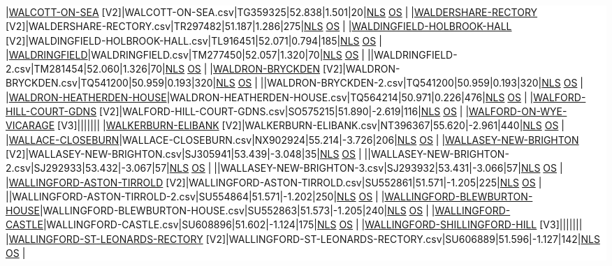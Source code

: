 |[WALCOTT-ON-SEA](https://github.com/ed-hawkins/rainfall-rescue-data-v2/tree/main/DATA/WALCOTT-ON-SEA) [V2]|WALCOTT-ON-SEA.csv|TG359325|52.838|1.501|20|[NLS](https://maps.nls.uk/geo/explore/#zoom=17&lat=52.838&lon=1.501&layers=168&b=1) [OS](https://osmaps.ordnancesurvey.co.uk/52.838,1.501,16)  |
|[WALDERSHARE-RECTORY](https://github.com/ed-hawkins/rainfall-rescue-data-v2/tree/main/DATA/WALDERSHARE-RECTORY) [V2]|WALDERSHARE-RECTORY.csv|TR297482|51.187|1.286|275|[NLS](https://maps.nls.uk/geo/explore/#zoom=17&lat=51.187&lon=1.286&layers=168&b=1) [OS](https://osmaps.ordnancesurvey.co.uk/51.187,1.286,16)  |
|[WALDINGFIELD-HOLBROOK-HALL](https://github.com/ed-hawkins/rainfall-rescue-data-v2/tree/main/DATA/WALDINGFIELD-HOLBROOK-HALL) [V2]|WALDINGFIELD-HOLBROOK-HALL.csv|TL916451|52.071|0.794|185|[NLS](https://maps.nls.uk/geo/explore/#zoom=17&lat=52.071&lon=0.794&layers=168&b=1) [OS](https://osmaps.ordnancesurvey.co.uk/52.071,0.794,16)  |
|[WALDRINGFIELD](https://github.com/ed-hawkins/rainfall-rescue/tree/master/DATA/WALDRINGFIELD)|WALDRINGFIELD.csv|TM277450|52.057|1.320|70|[NLS](https://maps.nls.uk/geo/explore/#zoom=17&lat=52.057&lon=1.320&layers=168&b=1) [OS](https://osmaps.ordnancesurvey.co.uk/52.057,1.320,16)  |
||WALDRINGFIELD-2.csv|TM281454|52.060|1.326|70|[NLS](https://maps.nls.uk/geo/explore/#zoom=17&lat=52.060&lon=1.326&layers=168&b=1) [OS](https://osmaps.ordnancesurvey.co.uk/52.060,1.326,16)  |
|[WALDRON-BRYCKDEN](https://github.com/ed-hawkins/rainfall-rescue-data-v2/tree/main/DATA/WALDRON-BRYCKDEN) [V2]|WALDRON-BRYCKDEN.csv|TQ541200|50.959|0.193|320|[NLS](https://maps.nls.uk/geo/explore/#zoom=17&lat=50.959&lon=0.193&layers=168&b=1) [OS](https://osmaps.ordnancesurvey.co.uk/50.959,0.193,16)  |
||WALDRON-BRYCKDEN-2.csv|TQ541200|50.959|0.193|320|[NLS](https://maps.nls.uk/geo/explore/#zoom=17&lat=50.959&lon=0.193&layers=168&b=1) [OS](https://osmaps.ordnancesurvey.co.uk/50.959,0.193,16)  |
|[WALDRON-HEATHERDEN-HOUSE](https://github.com/ed-hawkins/rainfall-rescue/tree/master/DATA/WALDRON-HEATHERDEN-HOUSE)|WALDRON-HEATHERDEN-HOUSE.csv|TQ564214|50.971|0.226|476|[NLS](https://maps.nls.uk/geo/explore/#zoom=17&lat=50.971&lon=0.226&layers=168&b=1) [OS](https://osmaps.ordnancesurvey.co.uk/50.971,0.226,16)  |
|[WALFORD-HILL-COURT-GDNS](https://github.com/ed-hawkins/rainfall-rescue-data-v2/tree/main/DATA/WALFORD-HILL-COURT-GDNS) [V2]|WALFORD-HILL-COURT-GDNS.csv|SO575215|51.890|-2.619|116|[NLS](https://maps.nls.uk/geo/explore/#zoom=17&lat=51.890&lon=-2.619&layers=168&b=1) [OS](https://osmaps.ordnancesurvey.co.uk/51.890,-2.619,16)  |
|[WALFORD-ON-WYE-VICARAGE](https://github.com/ed-hawkins/rainfall-rescue-data-v3/tree/main/DATA/WALFORD-ON-WYE-VICARAGE) [V3]|||||||
|[WALKERBURN-ELIBANK](https://github.com/ed-hawkins/rainfall-rescue-data-v2/tree/main/DATA/WALKERBURN-ELIBANK) [V2]|WALKERBURN-ELIBANK.csv|NT396367|55.620|-2.961|440|[NLS](https://maps.nls.uk/geo/explore/#zoom=17&lat=55.620&lon=-2.961&layers=168&b=1) [OS](https://osmaps.ordnancesurvey.co.uk/55.620,-2.961,16)  |
|[WALLACE-CLOSEBURN](https://github.com/ed-hawkins/rainfall-rescue/tree/master/DATA/WALLACE-CLOSEBURN)|WALLACE-CLOSEBURN.csv|NX902924|55.214|-3.726|206|[NLS](https://maps.nls.uk/geo/explore/#zoom=17&lat=55.214&lon=-3.726&layers=168&b=1) [OS](https://osmaps.ordnancesurvey.co.uk/55.214,-3.726,16)  |
|[WALLASEY-NEW-BRIGHTON](https://github.com/ed-hawkins/rainfall-rescue-data-v2/tree/main/DATA/WALLASEY-NEW-BRIGHTON) [V2]|WALLASEY-NEW-BRIGHTON.csv|SJ305941|53.439|-3.048|35|[NLS](https://maps.nls.uk/geo/explore/#zoom=17&lat=53.439&lon=-3.048&layers=168&b=1) [OS](https://osmaps.ordnancesurvey.co.uk/53.439,-3.048,16)  |
||WALLASEY-NEW-BRIGHTON-2.csv|SJ292933|53.432|-3.067|57|[NLS](https://maps.nls.uk/geo/explore/#zoom=17&lat=53.432&lon=-3.067&layers=168&b=1) [OS](https://osmaps.ordnancesurvey.co.uk/53.432,-3.067,16)  |
||WALLASEY-NEW-BRIGHTON-3.csv|SJ293932|53.431|-3.066|57|[NLS](https://maps.nls.uk/geo/explore/#zoom=17&lat=53.431&lon=-3.066&layers=168&b=1) [OS](https://osmaps.ordnancesurvey.co.uk/53.431,-3.066,16)  |
|[WALLINGFORD-ASTON-TIRROLD](https://github.com/ed-hawkins/rainfall-rescue-data-v2/tree/main/DATA/WALLINGFORD-ASTON-TIRROLD) [V2]|WALLINGFORD-ASTON-TIRROLD.csv|SU552861|51.571|-1.205|225|[NLS](https://maps.nls.uk/geo/explore/#zoom=17&lat=51.571&lon=-1.205&layers=168&b=1) [OS](https://osmaps.ordnancesurvey.co.uk/51.571,-1.205,16)  |
||WALLINGFORD-ASTON-TIRROLD-2.csv|SU554864|51.571|-1.202|250|[NLS](https://maps.nls.uk/geo/explore/#zoom=17&lat=51.571&lon=-1.202&layers=168&b=1) [OS](https://osmaps.ordnancesurvey.co.uk/51.571,-1.202,16)  |
|[WALLINGFORD-BLEWBURTON-HOUSE](https://github.com/ed-hawkins/rainfall-rescue/tree/master/DATA/WALLINGFORD-BLEWBURTON-HOUSE)|WALLINGFORD-BLEWBURTON-HOUSE.csv|SU552863|51.573|-1.205|240|[NLS](https://maps.nls.uk/geo/explore/#zoom=17&lat=51.573&lon=-1.205&layers=168&b=1) [OS](https://osmaps.ordnancesurvey.co.uk/51.573,-1.205,16)  |
|[WALLINGFORD-CASTLE](https://github.com/ed-hawkins/rainfall-rescue/tree/master/DATA/WALLINGFORD-CASTLE)|WALLINGFORD-CASTLE.csv|SU608896|51.602|-1.124|175|[NLS](https://maps.nls.uk/geo/explore/#zoom=17&lat=51.602&lon=-1.124&layers=168&b=1) [OS](https://osmaps.ordnancesurvey.co.uk/51.602,-1.124,16)  |
|[WALLINGFORD-SHILLINGFORD-HILL](https://github.com/ed-hawkins/rainfall-rescue-data-v3/tree/main/DATA/WALLINGFORD-SHILLINGFORD-HILL) [V3]|||||||
|[WALLINGFORD-ST-LEONARDS-RECTORY](https://github.com/ed-hawkins/rainfall-rescue-data-v2/tree/main/DATA/WALLINGFORD-ST-LEONARDS-RECTORY) [V2]|WALLINGFORD-ST-LEONARDS-RECTORY.csv|SU606889|51.596|-1.127|142|[NLS](https://maps.nls.uk/geo/explore/#zoom=17&lat=51.596&lon=-1.127&layers=168&b=1) [OS](https://osmaps.ordnancesurvey.co.uk/51.596,-1.127,16)  |